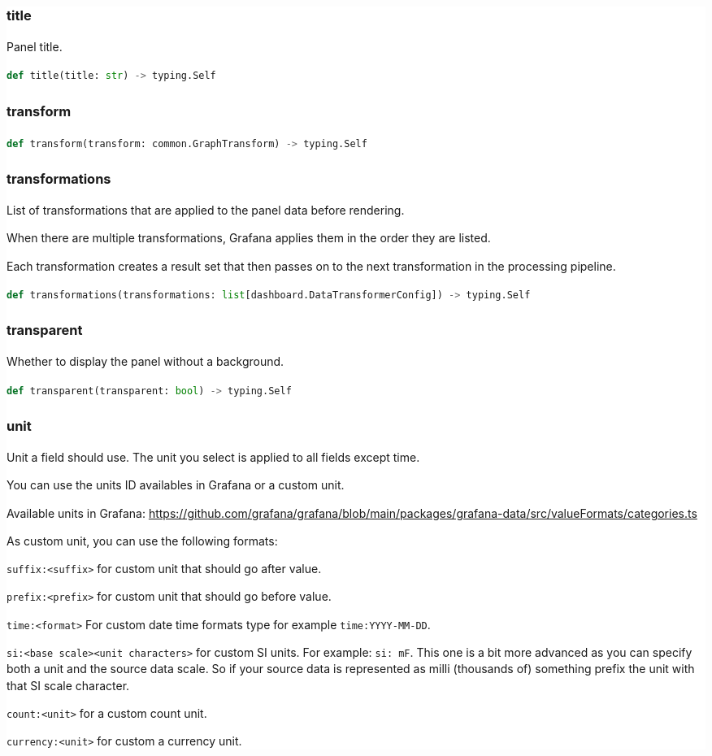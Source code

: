 ### <span class="badge object-method"></span> title

Panel title.

```python
def title(title: str) -> typing.Self
```

### <span class="badge object-method"></span> transform

```python
def transform(transform: common.GraphTransform) -> typing.Self
```

### <span class="badge object-method"></span> transformations

List of transformations that are applied to the panel data before rendering.

When there are multiple transformations, Grafana applies them in the order they are listed.

Each transformation creates a result set that then passes on to the next transformation in the processing pipeline.

```python
def transformations(transformations: list[dashboard.DataTransformerConfig]) -> typing.Self
```

### <span class="badge object-method"></span> transparent

Whether to display the panel without a background.

```python
def transparent(transparent: bool) -> typing.Self
```

### <span class="badge object-method"></span> unit

Unit a field should use. The unit you select is applied to all fields except time.

You can use the units ID availables in Grafana or a custom unit.

Available units in Grafana: https://github.com/grafana/grafana/blob/main/packages/grafana-data/src/valueFormats/categories.ts

As custom unit, you can use the following formats:

`suffix:<suffix>` for custom unit that should go after value.

`prefix:<prefix>` for custom unit that should go before value.

`time:<format>` For custom date time formats type for example `time:YYYY-MM-DD`.

`si:<base scale><unit characters>` for custom SI units. For example: `si: mF`. This one is a bit more advanced as you can specify both a unit and the source data scale. So if your source data is represented as milli (thousands of) something prefix the unit with that SI scale character.

`count:<unit>` for a custom count unit.

`currency:<unit>` for custom a currency unit.
